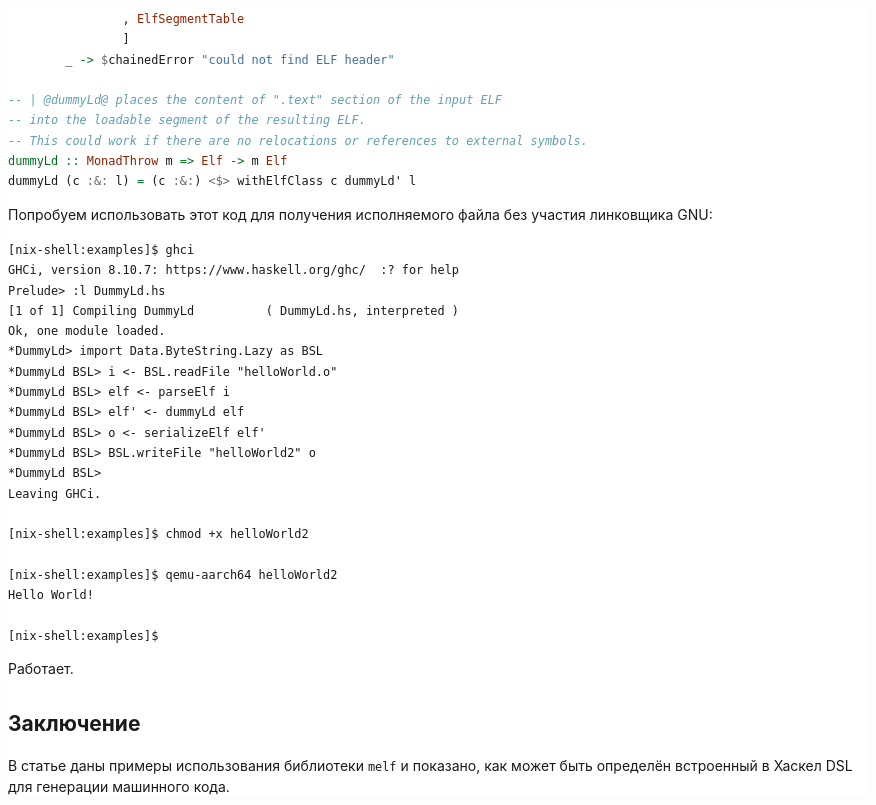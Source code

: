 ``` Haskell
                , ElfSegmentTable
                ]
        _ -> $chainedError "could not find ELF header"

-- | @dummyLd@ places the content of ".text" section of the input ELF
-- into the loadable segment of the resulting ELF.
-- This could work if there are no relocations or references to external symbols.
dummyLd :: MonadThrow m => Elf -> m Elf
dummyLd (c :&: l) = (c :&:) <$> withElfClass c dummyLd' l
```

Попробуем использовать этот код для получения исполняемого файла без участия линковщика GNU:

```
[nix-shell:examples]$ ghci
GHCi, version 8.10.7: https://www.haskell.org/ghc/  :? for help
Prelude> :l DummyLd.hs
[1 of 1] Compiling DummyLd          ( DummyLd.hs, interpreted )
Ok, one module loaded.
*DummyLd> import Data.ByteString.Lazy as BSL
*DummyLd BSL> i <- BSL.readFile "helloWorld.o"
*DummyLd BSL> elf <- parseElf i
*DummyLd BSL> elf' <- dummyLd elf
*DummyLd BSL> o <- serializeElf elf'
*DummyLd BSL> BSL.writeFile "helloWorld2" o
*DummyLd BSL> 
Leaving GHCi.

[nix-shell:examples]$ chmod +x helloWorld2

[nix-shell:examples]$ qemu-aarch64 helloWorld2
Hello World!

[nix-shell:examples]$ 
```

Работает.

## Заключение

В статье даны примеры использования библиотеки `melf` и показано, как может быть определён встроенный в Хаскел DSL для генерации машинного кода.
